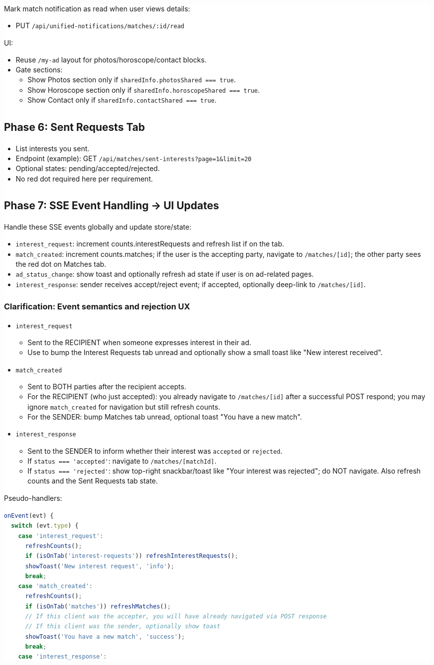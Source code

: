 Mark match notification as read when user views details:

- PUT `/api/unified-notifications/matches/:id/read`

UI:

- Reuse `/my-ad` layout for photos/horoscope/contact blocks.
- Gate sections:
  - Show Photos section only if `sharedInfo.photosShared === true`.
  - Show Horoscope section only if `sharedInfo.horoscopeShared === true`.
  - Show Contact only if `sharedInfo.contactShared === true`.

## Phase 6: Sent Requests Tab

- List interests you sent.
- Endpoint (example): GET `/api/matches/sent-interests?page=1&limit=20`
- Optional states: pending/accepted/rejected.
- No red dot required here per requirement.

## Phase 7: SSE Event Handling → UI Updates

Handle these SSE events globally and update store/state:

- `interest_request`: increment counts.interestRequests and refresh list if on the tab.
- `match_created`: increment counts.matches; if the user is the accepting party, navigate to `/matches/[id]`; the other party sees the red dot on Matches tab.
- `ad_status_change`: show toast and optionally refresh ad state if user is on ad-related pages.
- `interest_response`: sender receives accept/reject event; if accepted, optionally deep-link to `/matches/[id]`.

### Clarification: Event semantics and rejection UX

- `interest_request`
  - Sent to the RECIPIENT when someone expresses interest in their ad.
  - Use to bump the Interest Requests tab unread and optionally show a small toast like "New interest received".

- `match_created`
  - Sent to BOTH parties after the recipient accepts.
  - For the RECIPIENT (who just accepted): you already navigate to `/matches/[id]` after a successful POST respond; you may ignore `match_created` for navigation but still refresh counts.
  - For the SENDER: bump Matches tab unread, optional toast "You have a new match".

- `interest_response`
  - Sent to the SENDER to inform whether their interest was `accepted` or `rejected`.
  - If `status === 'accepted'`: navigate to `/matches/[matchId]`.
  - If `status === 'rejected'`: show top-right snackbar/toast like "Your interest was rejected"; do NOT navigate. Also refresh counts and the Sent Requests tab state.

Pseudo-handlers:

```ts
onEvent(evt) {
  switch (evt.type) {
    case 'interest_request':
      refreshCounts();
      if (isOnTab('interest-requests')) refreshInterestRequests();
      showToast('New interest request', 'info');
      break;
    case 'match_created':
      refreshCounts();
      if (isOnTab('matches')) refreshMatches();
      // If this client was the accepter, you will have already navigated via POST response
      // If this client was the sender, optionally show toast
      showToast('You have a new match', 'success');
      break;
    case 'interest_response':
```